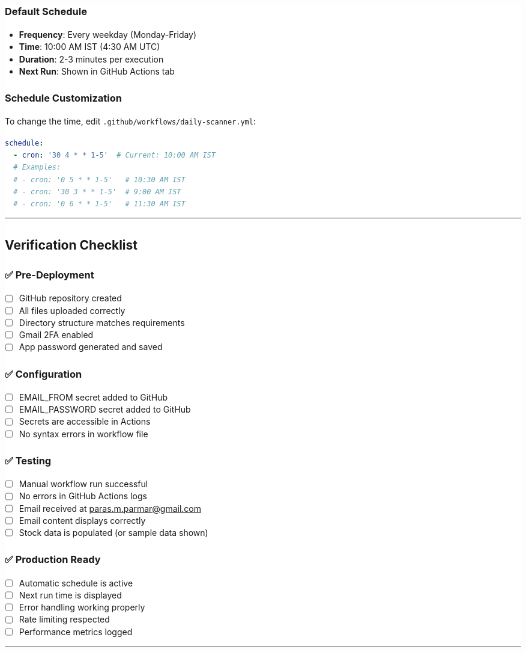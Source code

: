 ### Default Schedule
- **Frequency**: Every weekday (Monday-Friday)
- **Time**: 10:00 AM IST (4:30 AM UTC)
- **Duration**: 2-3 minutes per execution
- **Next Run**: Shown in GitHub Actions tab

### Schedule Customization
To change the time, edit `.github/workflows/daily-scanner.yml`:

```yaml
schedule:
  - cron: '30 4 * * 1-5'  # Current: 10:00 AM IST
  # Examples:
  # - cron: '0 5 * * 1-5'   # 10:30 AM IST  
  # - cron: '30 3 * * 1-5'  # 9:00 AM IST
  # - cron: '0 6 * * 1-5'   # 11:30 AM IST
```

---

## Verification Checklist

### ✅ Pre-Deployment
- [ ] GitHub repository created
- [ ] All files uploaded correctly
- [ ] Directory structure matches requirements
- [ ] Gmail 2FA enabled
- [ ] App password generated and saved

### ✅ Configuration
- [ ] EMAIL_FROM secret added to GitHub
- [ ] EMAIL_PASSWORD secret added to GitHub
- [ ] Secrets are accessible in Actions
- [ ] No syntax errors in workflow file

### ✅ Testing
- [ ] Manual workflow run successful
- [ ] No errors in GitHub Actions logs
- [ ] Email received at paras.m.parmar@gmail.com
- [ ] Email content displays correctly
- [ ] Stock data is populated (or sample data shown)

### ✅ Production Ready
- [ ] Automatic schedule is active
- [ ] Next run time is displayed
- [ ] Error handling working properly
- [ ] Rate limiting respected
- [ ] Performance metrics logged

---
